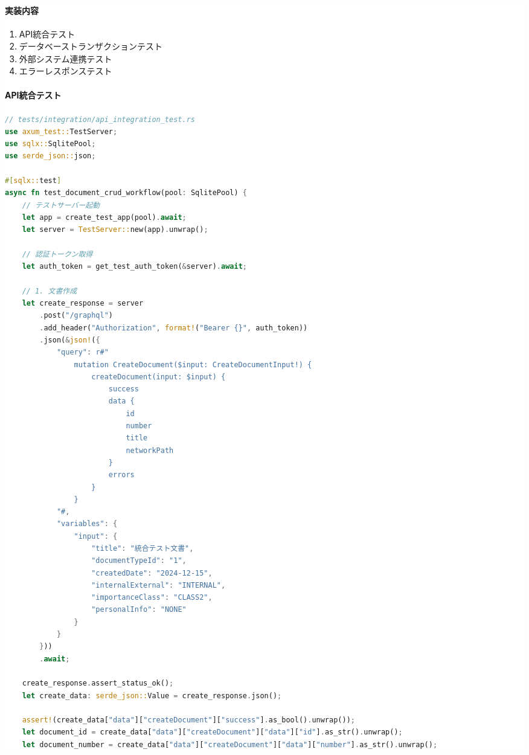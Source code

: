 #### 実装内容

1. API統合テスト
2. データベーストランザクションテスト
3. 外部システム連携テスト
4. エラーレスポンステスト

#### API統合テスト

```rust
// tests/integration/api_integration_test.rs
use axum_test::TestServer;
use sqlx::SqlitePool;
use serde_json::json;

#[sqlx::test]
async fn test_document_crud_workflow(pool: SqlitePool) {
    // テストサーバー起動
    let app = create_test_app(pool).await;
    let server = TestServer::new(app).unwrap();
    
    // 認証トークン取得
    let auth_token = get_test_auth_token(&server).await;
    
    // 1. 文書作成
    let create_response = server
        .post("/graphql")
        .add_header("Authorization", format!("Bearer {}", auth_token))
        .json(&json!({
            "query": r#"
                mutation CreateDocument($input: CreateDocumentInput!) {
                    createDocument(input: $input) {
                        success
                        data {
                            id
                            number
                            title
                            networkPath
                        }
                        errors
                    }
                }
            "#,
            "variables": {
                "input": {
                    "title": "統合テスト文書",
                    "documentTypeId": "1",
                    "createdDate": "2024-12-15",
                    "internalExternal": "INTERNAL",
                    "importanceClass": "CLASS2",
                    "personalInfo": "NONE"
                }
            }
        }))
        .await;
    
    create_response.assert_status_ok();
    let create_data: serde_json::Value = create_response.json();
    
    assert!(create_data["data"]["createDocument"]["success"].as_bool().unwrap());
    let document_id = create_data["data"]["createDocument"]["data"]["id"].as_str().unwrap();
    let document_number = create_data["data"]["createDocument"]["data"]["number"].as_str().unwrap();
```